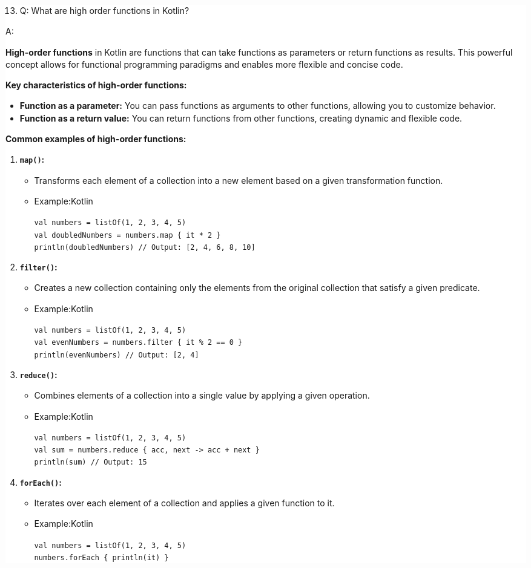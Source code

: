 13. Q: What are high order functions in Kotlin?

A:

**High-order functions** in Kotlin are functions that can take functions as parameters or return functions as results. This powerful concept allows for functional programming paradigms and enables more flexible and concise code.  

**Key characteristics of high-order functions:**

- **Function as a parameter:** You can pass functions as arguments to other functions, allowing you to customize behavior.  
- **Function as a return value:** You can return functions from other functions, creating dynamic and flexible code.  

**Common examples of high-order functions:**

1. **`map()`:**
    
    - Transforms each element of a collection into a new element based on a given transformation function.  
    - Example:Kotlin
        
        ```
        val numbers = listOf(1, 2, 3, 4, 5)
        val doubledNumbers = numbers.map { it * 2 }
        println(doubledNumbers) // Output: [2, 4, 6, 8, 10]
        ```
        
2. **`filter()`:**
    
    - Creates a new collection containing only the elements from the original collection that satisfy a given predicate.  
    - Example:Kotlin
        
        ```
        val numbers = listOf(1, 2, 3, 4, 5)
        val evenNumbers = numbers.filter { it % 2 == 0 }
        println(evenNumbers) // Output: [2, 4]
        ```
        
3. **`reduce()`:**
    
    - Combines elements of a collection into a single value by applying a given operation.
    - Example:Kotlin
        
        ```
        val numbers = listOf(1, 2, 3, 4, 5)
        val sum = numbers.reduce { acc, next -> acc + next }
        println(sum) // Output: 15
        ```
        
4. **`forEach()`:**
    
    - Iterates over each element of a collection and applies a given function to it.  
    - Example:Kotlin
        
        ```
        val numbers = listOf(1, 2, 3, 4, 5)
        numbers.forEach { println(it) }
        ```
        